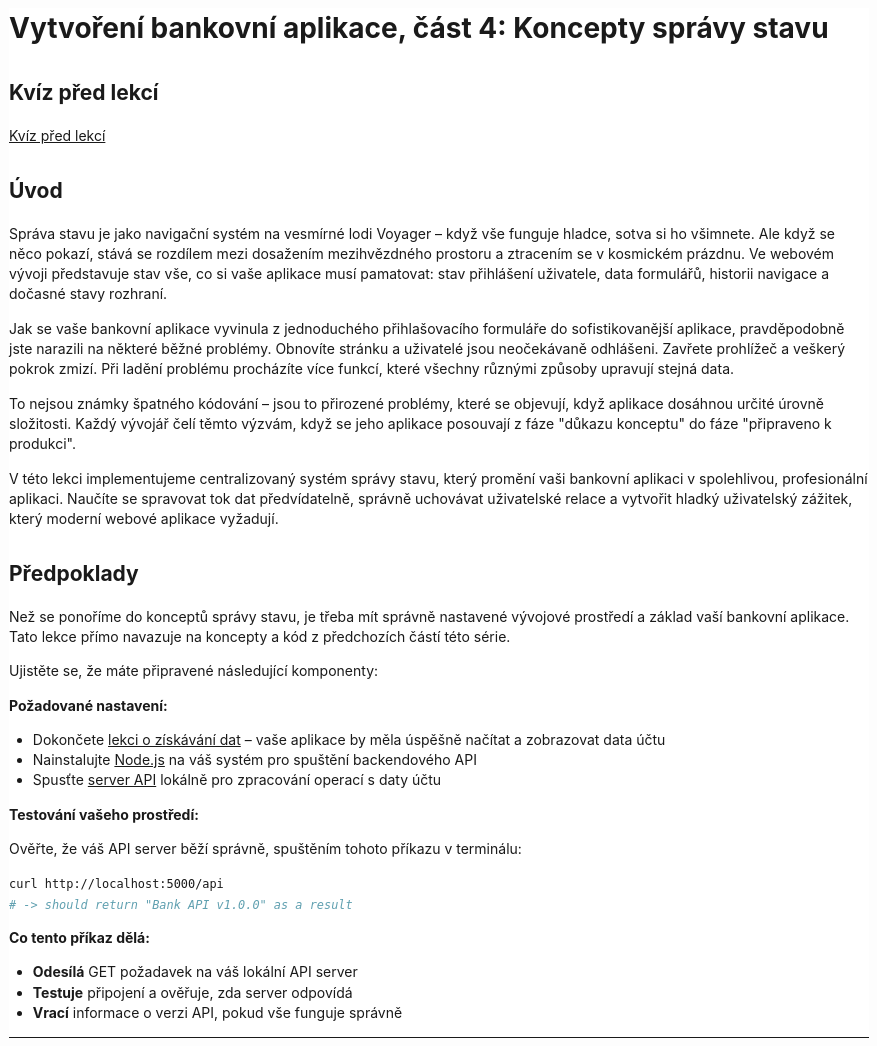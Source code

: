 
# Vytvoření bankovní aplikace, část 4: Koncepty správy stavu

## Kvíz před lekcí

[Kvíz před lekcí](https://ff-quizzes.netlify.app/web/quiz/47)

## Úvod

Správa stavu je jako navigační systém na vesmírné lodi Voyager – když vše funguje hladce, sotva si ho všimnete. Ale když se něco pokazí, stává se rozdílem mezi dosažením mezihvězdného prostoru a ztracením se v kosmickém prázdnu. Ve webovém vývoji představuje stav vše, co si vaše aplikace musí pamatovat: stav přihlášení uživatele, data formulářů, historii navigace a dočasné stavy rozhraní.

Jak se vaše bankovní aplikace vyvinula z jednoduchého přihlašovacího formuláře do sofistikovanější aplikace, pravděpodobně jste narazili na některé běžné problémy. Obnovíte stránku a uživatelé jsou neočekávaně odhlášeni. Zavřete prohlížeč a veškerý pokrok zmizí. Při ladění problému procházíte více funkcí, které všechny různými způsoby upravují stejná data.

To nejsou známky špatného kódování – jsou to přirozené problémy, které se objevují, když aplikace dosáhnou určité úrovně složitosti. Každý vývojář čelí těmto výzvám, když se jeho aplikace posouvají z fáze "důkazu konceptu" do fáze "připraveno k produkci".

V této lekci implementujeme centralizovaný systém správy stavu, který promění vaši bankovní aplikaci v spolehlivou, profesionální aplikaci. Naučíte se spravovat tok dat předvídatelně, správně uchovávat uživatelské relace a vytvořit hladký uživatelský zážitek, který moderní webové aplikace vyžadují.

## Předpoklady

Než se ponoříme do konceptů správy stavu, je třeba mít správně nastavené vývojové prostředí a základ vaší bankovní aplikace. Tato lekce přímo navazuje na koncepty a kód z předchozích částí této série.

Ujistěte se, že máte připravené následující komponenty:

**Požadované nastavení:**
- Dokončete [lekci o získávání dat](../3-data/README.md) – vaše aplikace by měla úspěšně načítat a zobrazovat data účtu
- Nainstalujte [Node.js](https://nodejs.org) na váš systém pro spuštění backendového API
- Spusťte [server API](../api/README.md) lokálně pro zpracování operací s daty účtu

**Testování vašeho prostředí:**

Ověřte, že váš API server běží správně, spuštěním tohoto příkazu v terminálu:

```sh
curl http://localhost:5000/api
# -> should return "Bank API v1.0.0" as a result
```

**Co tento příkaz dělá:**
- **Odesílá** GET požadavek na váš lokální API server
- **Testuje** připojení a ověřuje, zda server odpovídá
- **Vrací** informace o verzi API, pokud vše funguje správně

---